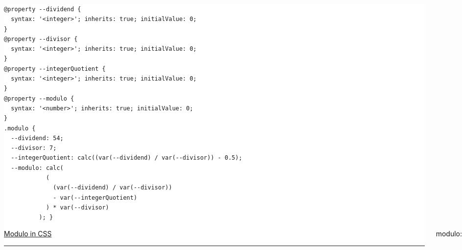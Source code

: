 <pre><code class="liveCoding css" data-livecoding-id="modulo" contenteditable>@property --dividend {
  syntax: '&lt;integer&gt;'; inherits: true; initialValue: 0;
}
@property --divisor {
  syntax: '&lt;integer&gt;'; inherits: true; initialValue: 0;
}
@property --integerQuotient {
  syntax: '&lt;integer&gt;'; inherits: true; initialValue: 0;
}
@property --modulo {
  syntax: '&lt;number&gt;'; inherits: true; initialValue: 0;
}
.modulo {
  --dividend: 54;
  --divisor: 7;
  --integerQuotient: calc((var(--dividend) / var(--divisor)) - 0.5);
  --modulo: calc(
            (
              (var(--dividend) / var(--divisor))
              - var(--integerQuotient)
            ) * var(--divisor)
          ); }</code></pre>

<div id="modulo" style="position: absolute; right: 0;"><div class="modulo">modulo: </div></div>

[Modulo in CSS](https://codepen.io/Schepp/pen/Vwvooaj)

---
